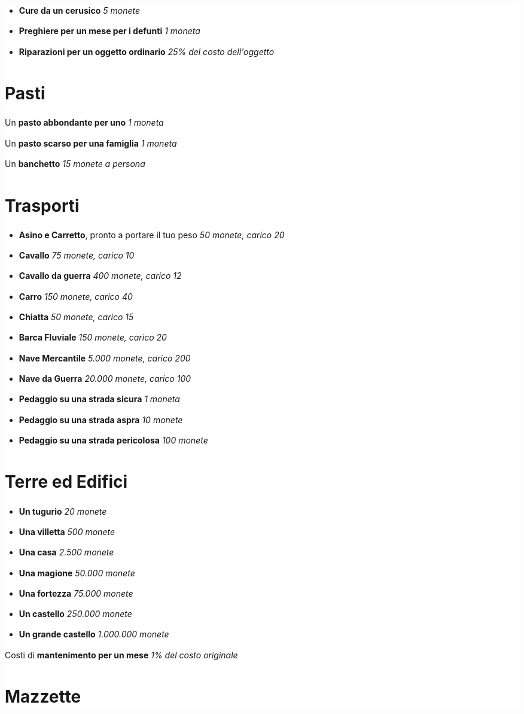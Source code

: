 - **Cure da un cerusico** *5 monete*

- **Preghiere per un mese per i defunti** *1 moneta*

- **Riparazioni per un oggetto ordinario** *25% del costo dell'oggetto*

# Pasti

Un **pasto abbondante per uno** *1 moneta*

Un **pasto scarso per una famiglia** *1 moneta*

Un **banchetto** *15 monete a persona*

# Trasporti
- **Asino e Carretto**, pronto a portare il tuo peso *50 monete, carico 20*

- **Cavallo** *75 monete, carico 10*

- **Cavallo da guerra** *400 monete, carico 12*

- **Carro** *150 monete, carico 40*

- **Chiatta** *50 monete, carico 15*

- **Barca Fluviale** *150 monete, carico 20*

- **Nave Mercantile** *5.000 monete, carico 200*

- **Nave da Guerra** *20.000 monete, carico 100*

- **Pedaggio su una strada sicura** *1 moneta*

- **Pedaggio su una strada aspra** *10 monete*

- **Pedaggio su una strada pericolosa** *100 monete*

# Terre ed Edifici

- **Un tugurio** *20 monete*

- **Una villetta** *500 monete* 

- **Una casa** *2.500 monete*

- **Una magione** *50.000 monete*

- **Una fortezza** *75.000 monete*

- **Un castello** *250.000 monete*

- **Un grande castello** *1.000.000 monete*

Costi di **mantenimento per un mese** *1% del costo originale*

# Mazzette
